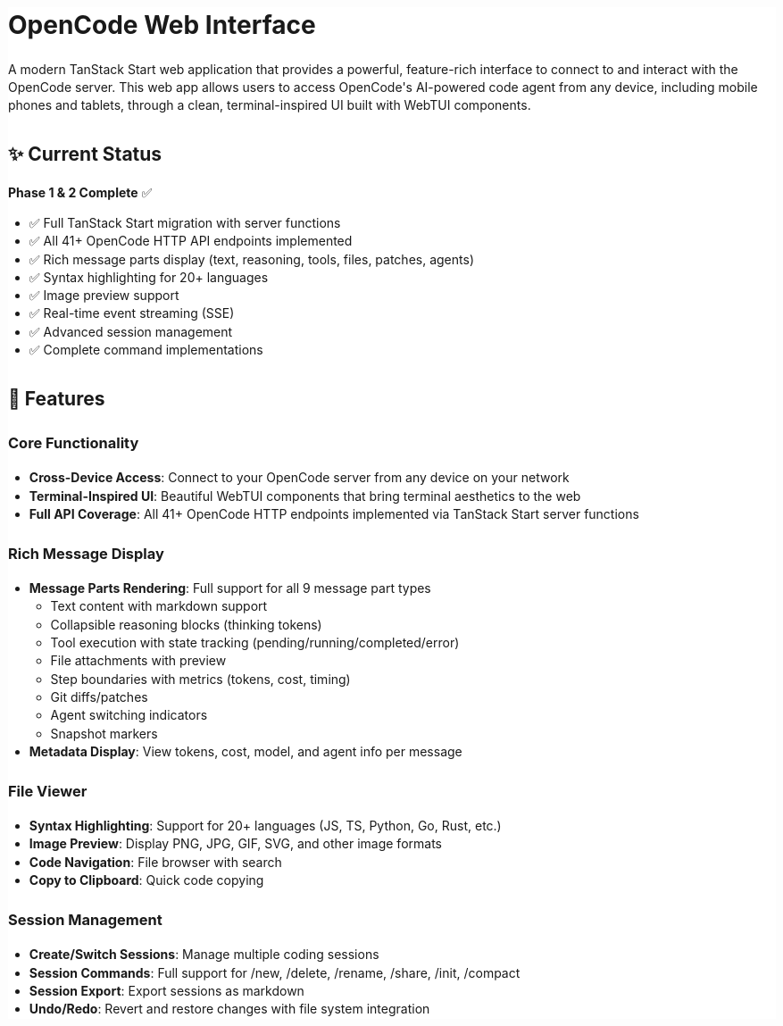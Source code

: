 # OpenCode Web Interface

A modern TanStack Start web application that provides a powerful, feature-rich interface to connect to and interact with the OpenCode server. This web app allows users to access OpenCode's AI-powered code agent from any device, including mobile phones and tablets, through a clean, terminal-inspired UI built with WebTUI components.

## ✨ Current Status

**Phase 1 & 2 Complete** ✅
- ✅ Full TanStack Start migration with server functions
- ✅ All 41+ OpenCode HTTP API endpoints implemented
- ✅ Rich message parts display (text, reasoning, tools, files, patches, agents)
- ✅ Syntax highlighting for 20+ languages
- ✅ Image preview support
- ✅ Real-time event streaming (SSE)
- ✅ Advanced session management
- ✅ Complete command implementations

## 🚀 Features

### Core Functionality
- **Cross-Device Access**: Connect to your OpenCode server from any device on your network
- **Terminal-Inspired UI**: Beautiful WebTUI components that bring terminal aesthetics to the web
- **Full API Coverage**: All 41+ OpenCode HTTP endpoints implemented via TanStack Start server functions

### Rich Message Display
- **Message Parts Rendering**: Full support for all 9 message part types
  - Text content with markdown support
  - Collapsible reasoning blocks (thinking tokens)
  - Tool execution with state tracking (pending/running/completed/error)
  - File attachments with preview
  - Step boundaries with metrics (tokens, cost, timing)
  - Git diffs/patches
  - Agent switching indicators
  - Snapshot markers
- **Metadata Display**: View tokens, cost, model, and agent info per message

### File Viewer
- **Syntax Highlighting**: Support for 20+ languages (JS, TS, Python, Go, Rust, etc.)
- **Image Preview**: Display PNG, JPG, GIF, SVG, and other image formats
- **Code Navigation**: File browser with search
- **Copy to Clipboard**: Quick code copying

### Session Management
- **Create/Switch Sessions**: Manage multiple coding sessions
- **Session Commands**: Full support for /new, /delete, /rename, /share, /init, /compact
- **Session Export**: Export sessions as markdown
- **Undo/Redo**: Revert and restore changes with file system integration
